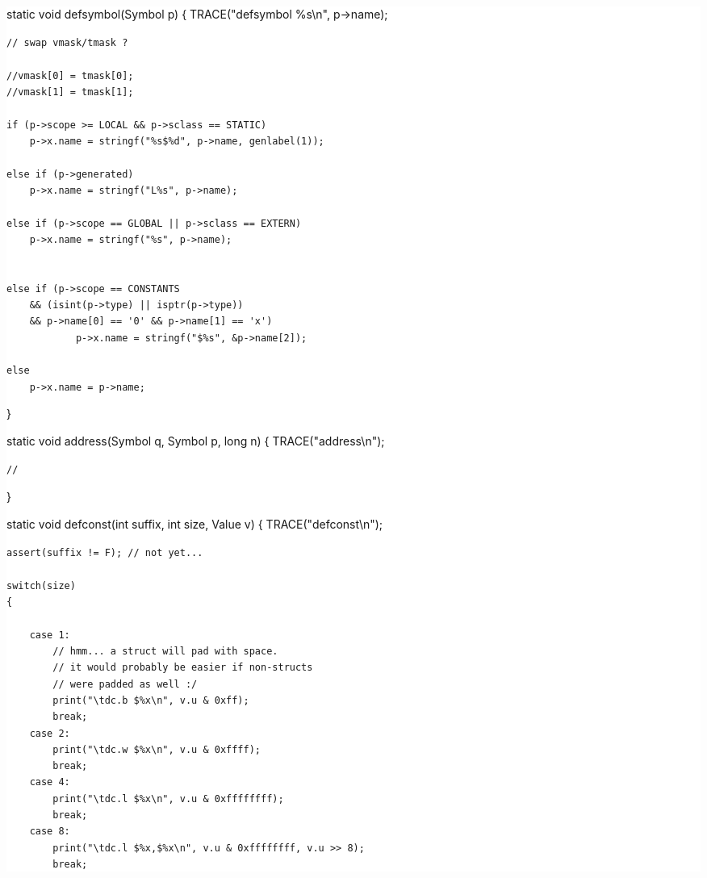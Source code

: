 static void defsymbol(Symbol p)
{
    TRACE("defsymbol %s\n", p->name);


    // swap vmask/tmask ? 

    //vmask[0] = tmask[0];
    //vmask[1] = tmask[1];

    if (p->scope >= LOCAL && p->sclass == STATIC)
        p->x.name = stringf("%s$%d", p->name, genlabel(1));
        
    else if (p->generated)
        p->x.name = stringf("L%s", p->name);
        
    else if (p->scope == GLOBAL || p->sclass == EXTERN)
        p->x.name = stringf("%s", p->name);
        

    else if (p->scope == CONSTANTS
        && (isint(p->type) || isptr(p->type))
        && p->name[0] == '0' && p->name[1] == 'x')
                p->x.name = stringf("$%s", &p->name[2]);

    else
        p->x.name = p->name;    
    
}

static void address(Symbol q, Symbol p, long n)
{
    TRACE("address\n");

    // 
    
}

static void defconst(int suffix, int size, Value v)
{
    TRACE("defconst\n");

    assert(suffix != F); // not yet...

    switch(size)
    {

        case 1:
            // hmm... a struct will pad with space.
            // it would probably be easier if non-structs
            // were padded as well :/
            print("\tdc.b $%x\n", v.u & 0xff);
            break;
        case 2:
            print("\tdc.w $%x\n", v.u & 0xffff);
            break;
        case 4:
            print("\tdc.l $%x\n", v.u & 0xffffffff);
            break;
        case 8:
            print("\tdc.l $%x,$%x\n", v.u & 0xffffffff, v.u >> 8);
            break;
